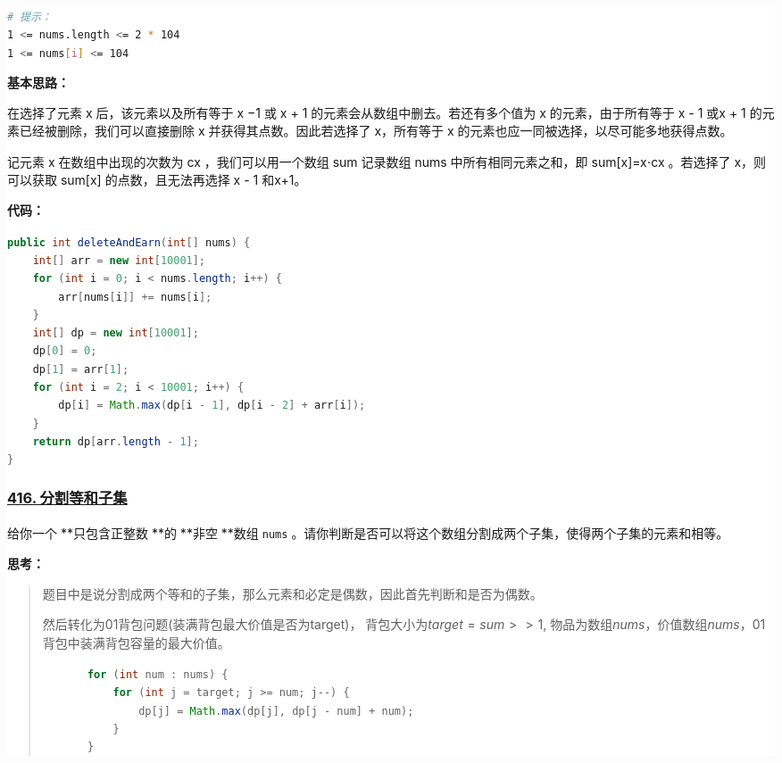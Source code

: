 ```sh
# 提示：
1 <= nums.length <= 2 * 104
1 <= nums[i] <= 104
```



**基本思路：**

在选择了元素 x 后，该元素以及所有等于 x −1 或 x + 1 的元素会从数组中删去。若还有多个值为 x 的元素，由于所有等于 x - 1 或x + 1 的元素已经被删除，我们可以直接删除 x 并获得其点数。因此若选择了 x，所有等于 x 的元素也应一同被选择，以尽可能多地获得点数。

记元素 x 在数组中出现的次数为 cx ，我们可以用一个数组 sum 记录数组 nums 中所有相同元素之和，即 sum[x]=x⋅cx 。若选择了 x，则可以获取 sum[x] 的点数，且无法再选择 x - 1 和x+1。

**代码：**

```java
public int deleteAndEarn(int[] nums) {
    int[] arr = new int[10001];
    for (int i = 0; i < nums.length; i++) {
        arr[nums[i]] += nums[i];
    }
    int[] dp = new int[10001];
    dp[0] = 0;
    dp[1] = arr[1];
    for (int i = 2; i < 10001; i++) {
        dp[i] = Math.max(dp[i - 1], dp[i - 2] + arr[i]);
    }
    return dp[arr.length - 1];
}
```





### [416. 分割等和子集](https://leetcode.cn/problems/partition-equal-subset-sum/)

给你一个 **只包含正整数 **的 **非空 **数组 `nums` 。请你判断是否可以将这个数组分割成两个子集，使得两个子集的元素和相等。

**思考：**

>题目中是说分割成两个等和的子集，那么元素和必定是偶数，因此首先判断和是否为偶数。
>
>然后转化为01背包问题(装满背包最大价值是否为target)， 背包大小为$target = sum >> 1$, 物品为数组$nums$，价值数组$nums$，01背包中装满背包容量的最大价值。
>
>```java
>        for (int num : nums) {
>            for (int j = target; j >= num; j--) {
>                dp[j] = Math.max(dp[j], dp[j - num] + num);
>            }
>        }
>```
>
>
